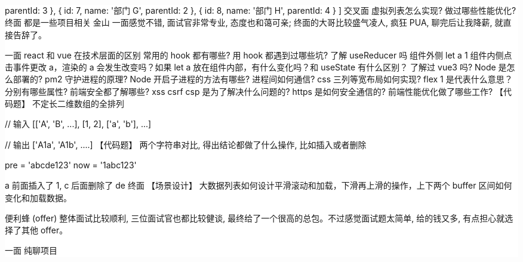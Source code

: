 parentId: 3
},
{
id: 7,
name: '部门 G',
parentId: 2
},
{
id: 8,
name: '部门 H',
parentId: 4
}
]
交叉面
虚拟列表怎么实现?
做过哪些性能优化?
终面
都是一些项目相关
金山
一面感觉不错, 面试官非常专业, 态度也和蔼可亲; 终面的大哥比较盛气凌人, 疯狂 PUA, 聊完后让我降薪, 就直接告辞了。

一面
react 和 vue 在技术层面的区别
常用的 hook 都有哪些?
用 hook 都遇到过哪些坑?
了解 useReducer 吗
组件外侧 let a 1 组件内侧点击事件更改 a，渲染的 a 会发生改变吗？如果 let a 放在组件内部，有什么变化吗？和 useState 有什么区别？
了解过 vue3 吗?
Node 是怎么部署的? pm2 守护进程的原理?
Node 开启子进程的方法有哪些?
进程间如何通信?
css 三列等宽布局如何实现? flex 1 是代表什么意思？分别有哪些属性?
前端安全都了解哪些? xss csrf
csp 是为了解决什么问题的?
https 是如何安全通信的?
前端性能优化做了哪些工作?
【代码题】 不定长二维数组的全排列

// 输入 [['A', 'B', ...], [1, 2], ['a', 'b'], ...]

// 输出 ['A1a', 'A1b', ....]
【代码题】 两个字符串对比, 得出结论都做了什么操作, 比如插入或者删除

pre = 'abcde123'
now = '1abc123'

a 前面插入了 1, c 后面删除了 de
终面
【场景设计】 大数据列表如何设计平滑滚动和加载，下滑再上滑的操作，上下两个 buffer 区间如何变化和加载数据。

便利蜂 (offer)
整体面试比较顺利, 三位面试官也都比较健谈, 最终给了一个很高的总包。不过感觉面试题太简单, 给的钱又多, 有点担心就选择了其他 offer。

一面
纯聊项目
